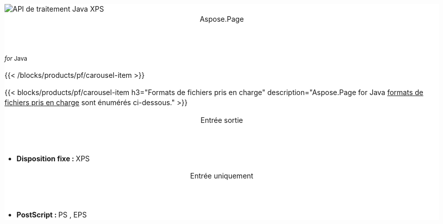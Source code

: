  <div class="d1-logo">
  <img width="70" height="75" alt="API de traitement Java XPS" src="https://www.aspose.cloud/templates/aspose/img/products/page/aspose_page-for-java.svg"/>
  <header>
   Aspose.Page
  </header>
  <footer>
   <small>
    <em>
     for
    </em>
    Java
   </small>
  </footer>
 </div>
 
</div>

{{< /blocks/products/pf/carousel-item >}}

{{< blocks/products/pf/carousel-item h3="Formats de fichiers pris en charge" description="Aspose.Page for Java [formats de fichiers pris en charge](https://docs.aspose.com/page/java/supported-file-formats/)  sont énumérés ci-dessous." >}}
<div class="diagram1 d2 d1-java">
 <div class="d1-row">
  <div class="d1-col d1-left">
   <header>
    <i class="fa fa-arrows-v">
    </i>
    Entrée sortie
   </header>
   <ul>
    <li>
     <b>
      Disposition fixe :
     </b>
     XPS
    </li>
   </ul>
   <header>
    <i class="fa fa-long-arrow-down">
    </i>
    Entrée uniquement
   </header>
   <ul>
    <li>
     <b>
      PostScript :
     </b>
     PS , EPS
    </li>
   </ul>
  </div>
  